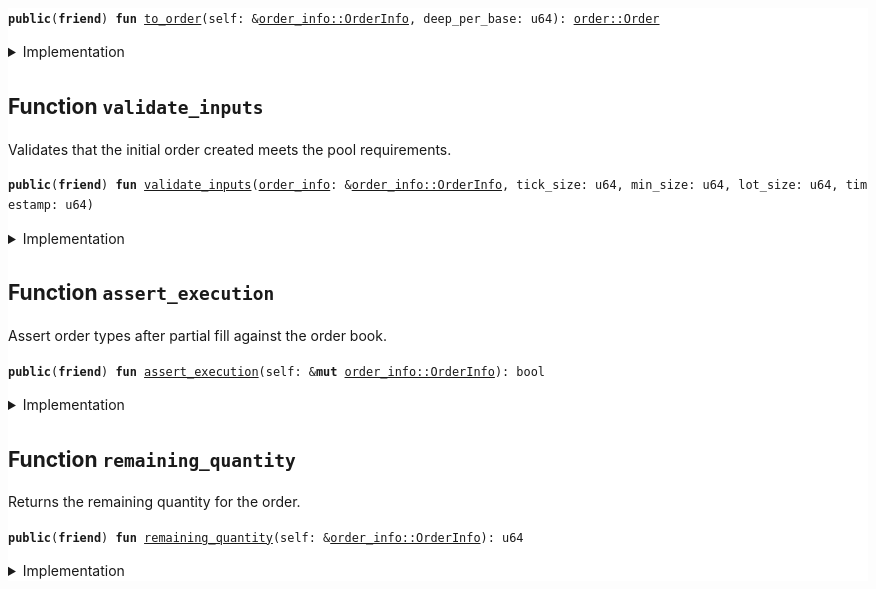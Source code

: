 
<pre><code><b>public</b>(<b>friend</b>) <b>fun</b> <a href="order_info.md#0x0_order_info_to_order">to_order</a>(self: &<a href="order_info.md#0x0_order_info_OrderInfo">order_info::OrderInfo</a>, deep_per_base: u64): <a href="order.md#0x0_order_Order">order::Order</a>
</code></pre>



<details><summary>Implementation</summary></details>

<a name="0x0_order_info_validate_inputs"></a>

## Function `validate_inputs`

Validates that the initial order created meets the pool requirements.


<pre><code><b>public</b>(<b>friend</b>) <b>fun</b> <a href="order_info.md#0x0_order_info_validate_inputs">validate_inputs</a>(<a href="order_info.md#0x0_order_info">order_info</a>: &<a href="order_info.md#0x0_order_info_OrderInfo">order_info::OrderInfo</a>, tick_size: u64, min_size: u64, lot_size: u64, timestamp: u64)
</code></pre>



<details><summary>Implementation</summary></details>

<a name="0x0_order_info_assert_execution"></a>

## Function `assert_execution`

Assert order types after partial fill against the order book.


<pre><code><b>public</b>(<b>friend</b>) <b>fun</b> <a href="order_info.md#0x0_order_info_assert_execution">assert_execution</a>(self: &<b>mut</b> <a href="order_info.md#0x0_order_info_OrderInfo">order_info::OrderInfo</a>): bool
</code></pre>



<details><summary>Implementation</summary></details>

<a name="0x0_order_info_remaining_quantity"></a>

## Function `remaining_quantity`

Returns the remaining quantity for the order.


<pre><code><b>public</b>(<b>friend</b>) <b>fun</b> <a href="order_info.md#0x0_order_info_remaining_quantity">remaining_quantity</a>(self: &<a href="order_info.md#0x0_order_info_OrderInfo">order_info::OrderInfo</a>): u64
</code></pre>



<details><summary>Implementation</summary></details>

<a name="0x0_order_info_assert_post_only"></a>
